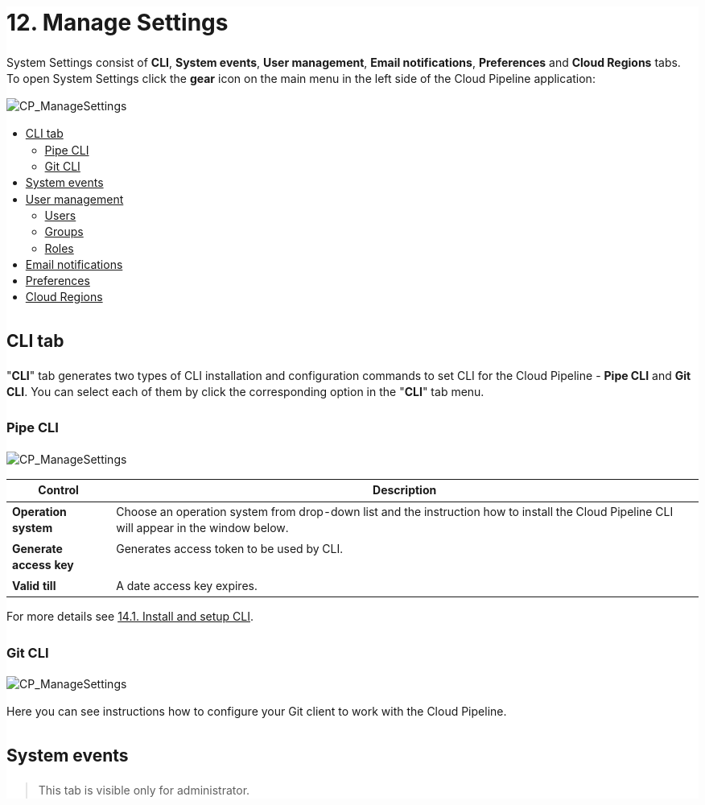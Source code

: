 # 12. Manage Settings

System Settings consist of **CLI**, **System events**, **User management**, **Email notifications**, **Preferences** and **Cloud Regions** tabs.  
To open System Settings click the **gear** icon on the main menu in the left side of the Cloud Pipeline application:  

![CP_ManageSettings](attachments/ManageSettings_0.png)

- [CLI tab](#cli-tab)
    - [Pipe CLI](#pipe-cli)
    - [Git CLI](#git-cli)
- [System events](#system-events)
- [User management](#user-management)
    - [Users](#users)
    - [Groups](#groups)
    - [Roles](#roles)
- [Email notifications](#email-notifications)
- [Preferences](#preferences)
- [Cloud Regions](#cloud-regions)

## CLI tab

"**CLI**" tab generates two types of CLI installation and configuration commands to set CLI for the Cloud Pipeline - **Pipe CLI** and **Git CLI**. You can select each of them by click the corresponding option in the "**CLI**" tab menu.

### Pipe CLI

![CP_ManageSettings](attachments/ManageSettings_1.png)

| Control | Description |
|---|---|
| **Operation system** | Choose an operation system from drop-down list and the instruction how to install the Cloud Pipeline CLI will appear in the window below. |
| **Generate access key** | Generates access token to be used by CLI. |
| **Valid till** | A date access key expires. |

For more details see [14.1. Install and setup CLI](../14_CLI/14.1._Install_and_setup_CLI.md).

### Git CLI

![CP_ManageSettings](attachments/ManageSettings_10.png)

Here you can see instructions how to configure your Git client to work with the Cloud Pipeline.

## System events

> This tab is visible only for administrator.
